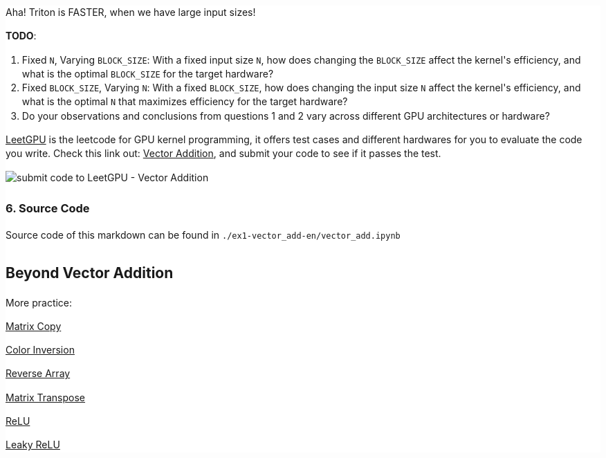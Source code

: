 Aha! Triton is FASTER, when we have large input sizes!

**TODO**:

1. Fixed `N`, Varying `BLOCK_SIZE`: With a fixed input size `N`, how does changing the `BLOCK_SIZE` affect the kernel's efficiency, and what is the optimal `BLOCK_SIZE` for the target hardware?
2. Fixed `BLOCK_SIZE`, Varying `N`: With a fixed `BLOCK_SIZE`, how does changing the input size `N` affect the kernel's efficiency, and what is the optimal `N` that maximizes efficiency for the target hardware?
3. Do your observations and conclusions from questions 1 and 2 vary across different GPU architectures or hardware?

[LeetGPU](https://leetgpu.com) is the leetcode for GPU kernel programming, it offers test cases and different hardwares for you to evaluate the code you write. Check this link out: [Vector Addition](https://leetgpu.com/challenges/vector-addition), and submit your code to see if it passes the test.

![submit code to LeetGPU - Vector Addition](https://img2024.cnblogs.com/blog/1154439/202508/1154439-20250831151106589-1307418925.png)

### 6. Source Code

Source code of this markdown can be found in `./ex1-vector_add-en/vector_add.ipynb`

## Beyond Vector Addition

More practice:

[Matrix Copy](https://leetgpu.com/challenges/matrix-copy)

[Color Inversion](https://leetgpu.com/challenges/color-inversion)

[Reverse Array](https://leetgpu.com/challenges/reverse-array)

[Matrix Transpose](https://leetgpu.com/challenges/matrix-transpose)

[ReLU](https://leetgpu.com/challenges/relu)

[Leaky ReLU](https://leetgpu.com/challenges/leaky-relu)